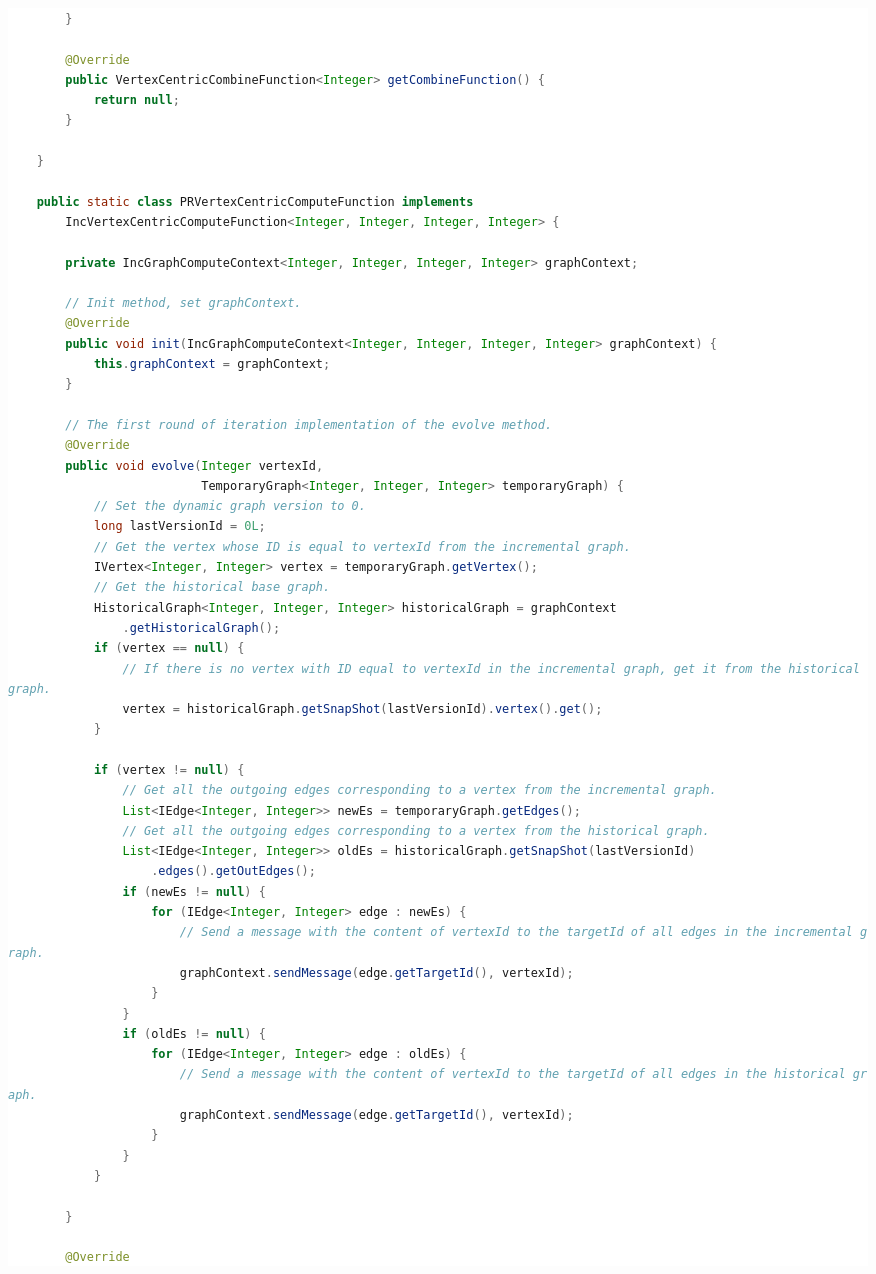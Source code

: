 ```java
        }

        @Override
        public VertexCentricCombineFunction<Integer> getCombineFunction() {
            return null;
        }

    }

    public static class PRVertexCentricComputeFunction implements
        IncVertexCentricComputeFunction<Integer, Integer, Integer, Integer> {

        private IncGraphComputeContext<Integer, Integer, Integer, Integer> graphContext;
		
		// Init method, set graphContext.
        @Override
        public void init(IncGraphComputeContext<Integer, Integer, Integer, Integer> graphContext) {	
            this.graphContext = graphContext;
        }
		
		// The first round of iteration implementation of the evolve method.
        @Override
        public void evolve(Integer vertexId,
                           TemporaryGraph<Integer, Integer, Integer> temporaryGraph) {
			// Set the dynamic graph version to 0.
            long lastVersionId = 0L;
			// Get the vertex whose ID is equal to vertexId from the incremental graph.
            IVertex<Integer, Integer> vertex = temporaryGraph.getVertex();
			// Get the historical base graph.
            HistoricalGraph<Integer, Integer, Integer> historicalGraph = graphContext
                .getHistoricalGraph();
            if (vertex == null) {
				// If there is no vertex with ID equal to vertexId in the incremental graph, get it from the historical graph.
                vertex = historicalGraph.getSnapShot(lastVersionId).vertex().get();
            }

            if (vertex != null) {
				// Get all the outgoing edges corresponding to a vertex from the incremental graph.
                List<IEdge<Integer, Integer>> newEs = temporaryGraph.getEdges();
				// Get all the outgoing edges corresponding to a vertex from the historical graph.
                List<IEdge<Integer, Integer>> oldEs = historicalGraph.getSnapShot(lastVersionId)
                    .edges().getOutEdges();
                if (newEs != null) {
                    for (IEdge<Integer, Integer> edge : newEs) {
						// Send a message with the content of vertexId to the targetId of all edges in the incremental graph.
                        graphContext.sendMessage(edge.getTargetId(), vertexId);
                    }
                }
                if (oldEs != null) {
                    for (IEdge<Integer, Integer> edge : oldEs) {
						// Send a message with the content of vertexId to the targetId of all edges in the historical graph.
                        graphContext.sendMessage(edge.getTargetId(), vertexId);
                    }
                }
            }

        }

        @Override
```